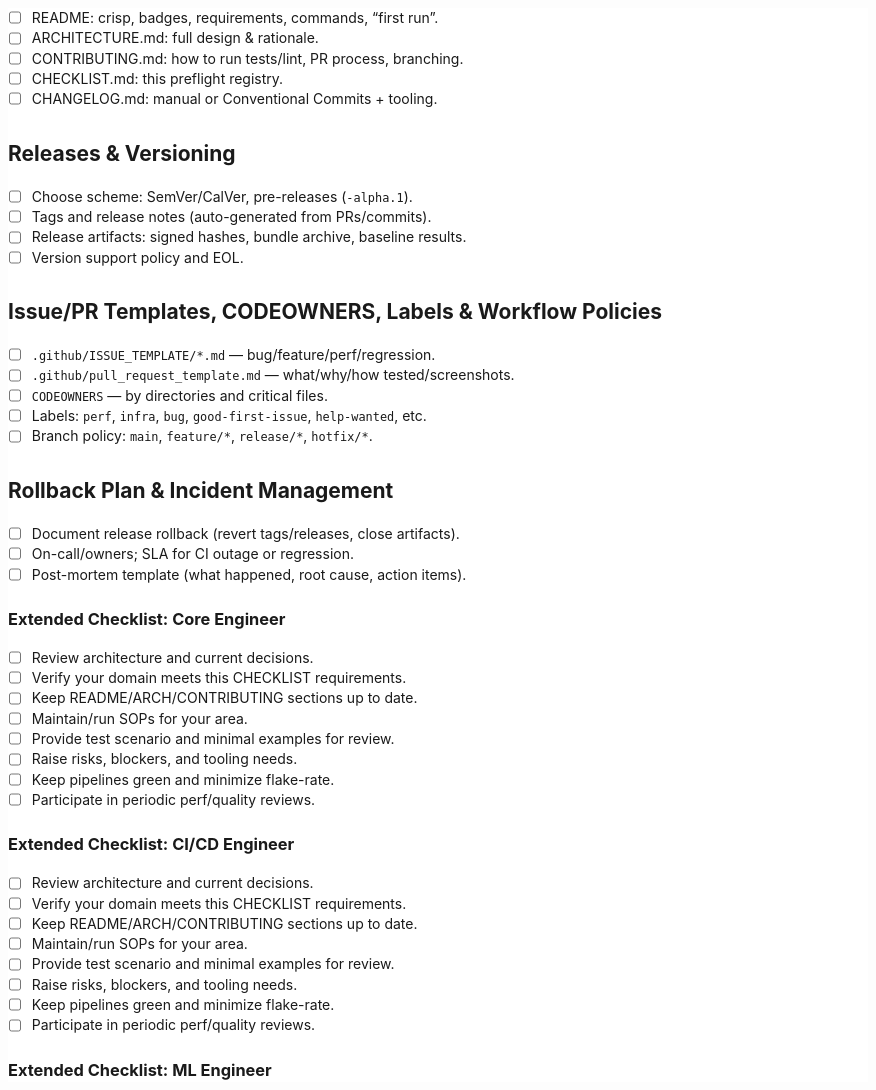 - [ ] README: crisp, badges, requirements, commands, “first run”.
- [ ] ARCHITECTURE.md: full design & rationale.
- [ ] CONTRIBUTING.md: how to run tests/lint, PR process, branching.
- [ ] CHECKLIST.md: this preflight registry.
- [ ] CHANGELOG.md: manual or Conventional Commits + tooling.

## Releases & Versioning

- [ ] Choose scheme: SemVer/CalVer, pre-releases (`-alpha.1`).
- [ ] Tags and release notes (auto-generated from PRs/commits).
- [ ] Release artifacts: signed hashes, bundle archive, baseline results.
- [ ] Version support policy and EOL.

## Issue/PR Templates, CODEOWNERS, Labels & Workflow Policies

- [ ] `.github/ISSUE_TEMPLATE/*.md` — bug/feature/perf/regression.
- [ ] `.github/pull_request_template.md` — what/why/how tested/screenshots.
- [ ] `CODEOWNERS` — by directories and critical files.
- [ ] Labels: `perf`, `infra`, `bug`, `good-first-issue`, `help-wanted`, etc.
- [ ] Branch policy: `main`, `feature/*`, `release/*`, `hotfix/*`.

## Rollback Plan & Incident Management

- [ ] Document release rollback (revert tags/releases, close artifacts).
- [ ] On-call/owners; SLA for CI outage or regression.
- [ ] Post-mortem template (what happened, root cause, action items).

### Extended Checklist: Core Engineer

- [ ] Review architecture and current decisions.
- [ ] Verify your domain meets this CHECKLIST requirements.
- [ ] Keep README/ARCH/CONTRIBUTING sections up to date.
- [ ] Maintain/run SOPs for your area.
- [ ] Provide test scenario and minimal examples for review.
- [ ] Raise risks, blockers, and tooling needs.
- [ ] Keep pipelines green and minimize flake-rate.
- [ ] Participate in periodic perf/quality reviews.

### Extended Checklist: CI/CD Engineer

- [ ] Review architecture and current decisions.
- [ ] Verify your domain meets this CHECKLIST requirements.
- [ ] Keep README/ARCH/CONTRIBUTING sections up to date.
- [ ] Maintain/run SOPs for your area.
- [ ] Provide test scenario and minimal examples for review.
- [ ] Raise risks, blockers, and tooling needs.
- [ ] Keep pipelines green and minimize flake-rate.
- [ ] Participate in periodic perf/quality reviews.

### Extended Checklist: ML Engineer
